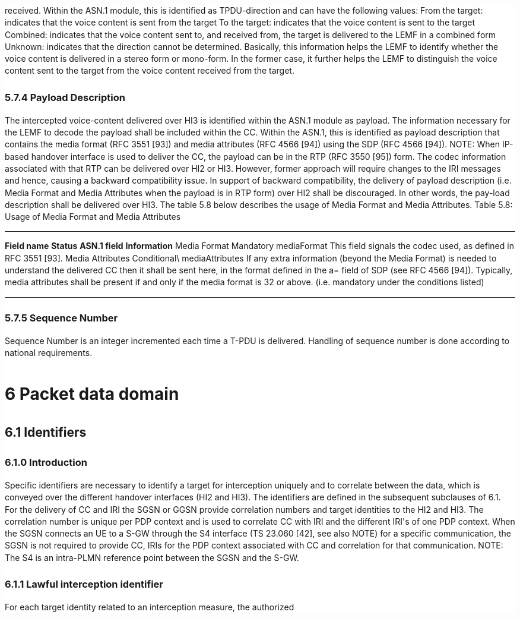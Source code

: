 received. Within the ASN.1 module, this is identified as TPDU-direction and
can have the following values:
From the target: indicates that the voice content is sent from the target
To the target: indicates that the voice content is sent to the target
Combined: indicates that the voice content sent to, and received from, the
target is delivered to the LEMF in a combined form
Unknown: indicates that the direction cannot be determined.
Basically, this information helps the LEMF to identify whether the voice
content is delivered in a stereo form or mono-form. In the former case, it
further helps the LEMF to distinguish the voice content sent to the target
from the voice content received from the target.
### 5.7.4 Payload Description
The intercepted voice-content delivered over HI3 is identified within the
ASN.1 module as payload. The information necessary for the LEMF to decode the
payload shall be included within the CC. Within the ASN.1, this is identified
as payload description that contains the media format (RFC 3551 [93]) and
media attributes (RFC 4566 [94]) using the SDP (RFC 4566 [94]).
NOTE: When IP-based handover interface is used to deliver the CC, the payload
can be in the RTP (RFC 3550 [95]) form. The codec information associated with
that RTP can be delivered over HI2 or HI3. However, former approach will
require changes to the IRI messages and hence, causing a backward
compatibility issue.
In support of backward compatibility, the delivery of payload description
(i.e. Media Format and Media Attributes when the payload is in RTP form) over
HI2 shall be discouraged. In other words, the pay-load description shall be
delivered over HI3.
The table 5.8 below describes the usage of Media Format and Media Attributes.
Table 5.8: Usage of Media Format and Media Attributes
* * *
**Field name** **Status** **ASN.1 field** **Information**
Media Format Mandatory mediaFormat This field signals the codec used, as
defined in RFC 3551 [93].
Media Attributes Conditional\ mediaAttributes If any extra information (beyond
the Media Format) is needed to understand the delivered CC then it shall be
sent here, in the format defined in the a= field of SDP (see RFC 4566 [94]).
Typically, media attributes shall be present if and only if the media format
is 32 or above. (i.e. mandatory under the conditions listed)
* * *
### 5.7.5 Sequence Number
Sequence Number is an integer incremented each time a T-PDU is delivered.
Handling of sequence number is done according to national requirements.
# 6 Packet data domain
## 6.1 Identifiers
### 6.1.0 Introduction
Specific identifiers are necessary to identify a target for interception
uniquely and to correlate between the data, which is conveyed over the
different handover interfaces (HI2 and HI3). The identifiers are defined in
the subsequent subclauses of 6.1.
For the delivery of CC and IRI the SGSN or GGSN provide correlation numbers
and target identities to the HI2 and HI3. The correlation number is unique per
PDP context and is used to correlate CC with IRI and the different IRI\'s of
one PDP context. When the SGSN connects an UE to a S-GW through the S4
interface (TS 23.060 [42], see also NOTE) for a specific communication, the
SGSN is not required to provide CC, IRIs for the PDP context associated with
CC and correlation for that communication.
NOTE: The S4 is an intra-PLMN reference point between the SGSN and the S-GW.
### 6.1.1 Lawful interception identifier
For each target identity related to an interception measure, the authorized